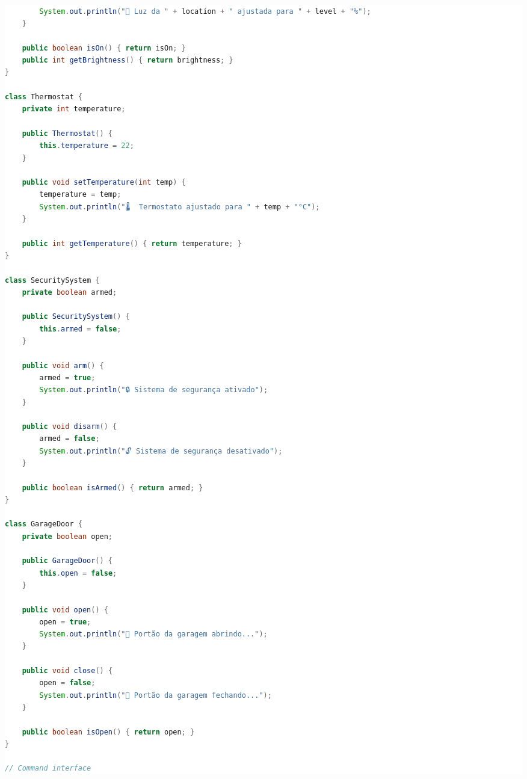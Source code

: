 ```java
        System.out.println("🔅 Luz da " + location + " ajustada para " + level + "%");
    }
    
    public boolean isOn() { return isOn; }
    public int getBrightness() { return brightness; }
}

class Thermostat {
    private int temperature;
    
    public Thermostat() {
        this.temperature = 22;
    }
    
    public void setTemperature(int temp) {
        temperature = temp;
        System.out.println("🌡️  Termostato ajustado para " + temp + "°C");
    }
    
    public int getTemperature() { return temperature; }
}

class SecuritySystem {
    private boolean armed;
    
    public SecuritySystem() {
        this.armed = false;
    }
    
    public void arm() {
        armed = true;
        System.out.println("🔒 Sistema de segurança ativado");
    }
    
    public void disarm() {
        armed = false;
        System.out.println("🔓 Sistema de segurança desativado");
    }
    
    public boolean isArmed() { return armed; }
}

class GarageDoor {
    private boolean open;
    
    public GarageDoor() {
        this.open = false;
    }
    
    public void open() {
        open = true;
        System.out.println("🚪 Portão da garagem abrindo...");
    }
    
    public void close() {
        open = false;
        System.out.println("🚪 Portão da garagem fechando...");
    }
    
    public boolean isOpen() { return open; }
}

// Command interface
```